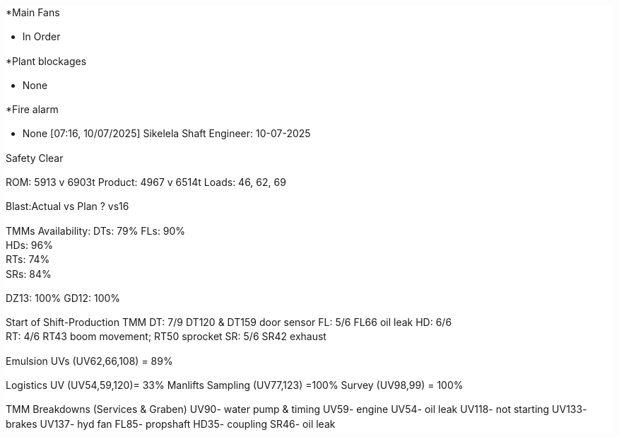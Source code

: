  *Main Fans 
- ⁠In Order

 *Plant blockages 
- None

 *Fire alarm 
- None
[07:16, 10/07/2025] Sikelela Shaft Engineer: 10-07-2025 

Safety  Clear
 
ROM:             5913 v 6903t 
Product:        4967 v 6514t
Loads:          46, 62, 69

 Blast:Actual vs Plan ? vs16 

  TMMs Availability:
DTs: 79%
FLs: 90%  
HDs: 96%    
RTs: 74%     
SRs: 84%    

DZ13: 100% 
GD12: 100% 

Start of Shift-Production TMM
DT:  7/9    DT120 & DT159 door sensor 
FL:  5/6    FL66 oil leak
HD: 6/6   
RT:  4/6     RT43 boom movement; RT50 sprocket 
SR:  5/6     SR42 exhaust 

Emulsion UVs 
(UV62,66,108) = 89%

Logistics UV
(UV54,59,120)= 33% 
Manlifts
Sampling (UV77,123) =100% 
Survey (UV98,99) = 100%

TMM
Breakdowns (Services & Graben)
UV90- water pump & timing
UV59- engine 
UV54- oil leak 
UV118- not starting 
UV133- brakes 
UV137- hyd fan 
FL85- propshaft 
HD35- coupling 
SR46- oil leak 
